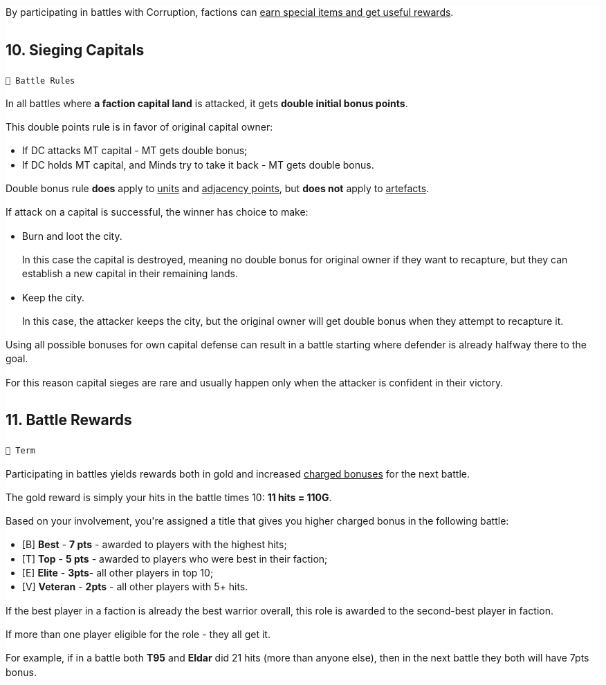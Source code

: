 By participating in battles with Corruption, factions can [earn special items and get useful rewards](#11-battle-rewards).


## 10. Sieging Capitals

`📑 Battle Rules`

In all battles where **a faction capital land** is attacked, it gets **double initial bonus points**. 

This double points rule is in favor of original capital owner:
- If DC attacks MT capital - MT gets double bonus;
- If DC holds MT capital, and Minds try to take it back - MT gets double bonus.

Double bonus rule **does** apply to [units](#6-map-units) and [adjacency points](#2-initial-bonus-points), but **does not** apply to [artefacts](#13-corrupted-artefacts).

If attack on a capital is successful, the winner has choice to make:

- Burn and loot the city.

    In this case the capital is destroyed, meaning no double bonus for original owner if they want to recapture, but they can establish a new capital in their remaining lands.

- Keep the city.

    In this case, the attacker keeps the city, but the original owner will get double bonus when they attempt to recapture it.

Using all possible bonuses for own capital defense can result in a battle starting where defender is already halfway there to the goal.  

For this reason capital sieges are rare and usually happen only when the attacker is confident in their victory.


## 11. Battle Rewards

`📑 Term`

Participating in battles yields rewards both in gold and increased [charged bonuses](#4-charged-hits) for the next battle.

The gold reward is simply your hits in the battle times 10: **11 hits = 110G**.

Based on your involvement, you're assigned a title that gives you higher charged bonus in the following battle:
- [B] **Best** - **7 pts** - awarded to players with the highest hits;
- [T] **Top** - **5 pts** - awarded to players who were best in their faction;
- [E] **Elite** - **3pts**- all other players in top 10;
- [V] **Veteran** - **2pts** - all other players with 5+ hits.

If the best player in a faction is already the best warrior overall, this role is awarded to the second-best player in faction.

If more than one player eligible for the role - they all get it.

For example, if in a battle both **T95** and **Eldar** did 21 hits (more than anyone else), then in the next battle they both will have 7pts bonus.
